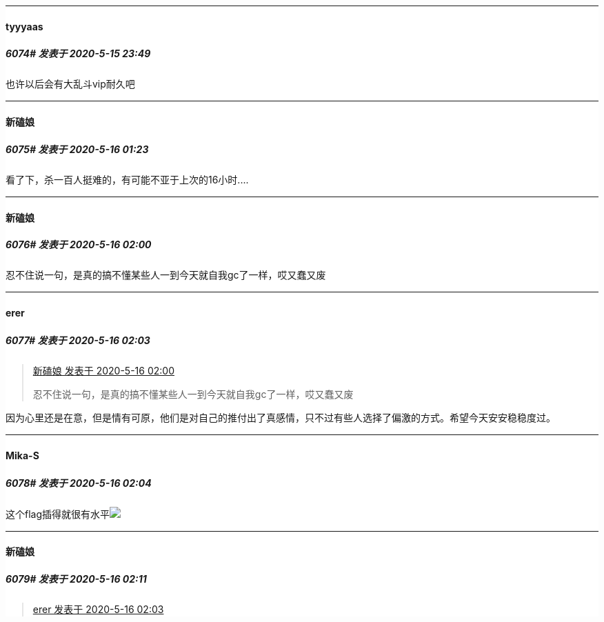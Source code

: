 
-----

####  tyyyaas  
##### 6074#       发表于 2020-5-15 23:49


也许以后会有大乱斗vip耐久吧


-----

####  新磕娘  
##### 6075#       发表于 2020-5-16 01:23


看了下，杀一百人挺难的，有可能不亚于上次的16小时....


-----

####  新磕娘  
##### 6076#       发表于 2020-5-16 02:00


忍不住说一句，是真的搞不懂某些人一到今天就自我gc了一样，哎又蠢又废


-----

####  erer  
##### 6077#       发表于 2020-5-16 02:03


<blockquote><a href="httphttps://bbs.saraba1st.com/2b/forum.php?mod=redirect&amp;goto=findpost&amp;pid=47436157&amp;ptid=1914313" target="_blank">新磕娘 发表于 2020-5-16 02:00</a>

忍不住说一句，是真的搞不懂某些人一到今天就自我gc了一样，哎又蠢又废</blockquote>
因为心里还是在意，但是情有可原，他们是对自己的推付出了真感情，只不过有些人选择了偏激的方式。希望今天安安稳稳度过。


-----

####  Mika-S  
##### 6078#       发表于 2020-5-16 02:04


这个flag插得就很有水平<img src="https://static.saraba1st.com/image/smiley/face2017/067.png" referrerpolicy="no-referrer">


-----

####  新磕娘  
##### 6079#       发表于 2020-5-16 02:11


<blockquote><a href="httphttps://bbs.saraba1st.com/2b/forum.php?mod=redirect&amp;goto=findpost&amp;pid=47436175&amp;ptid=1914313" target="_blank">erer 发表于 2020-5-16 02:03</a>
